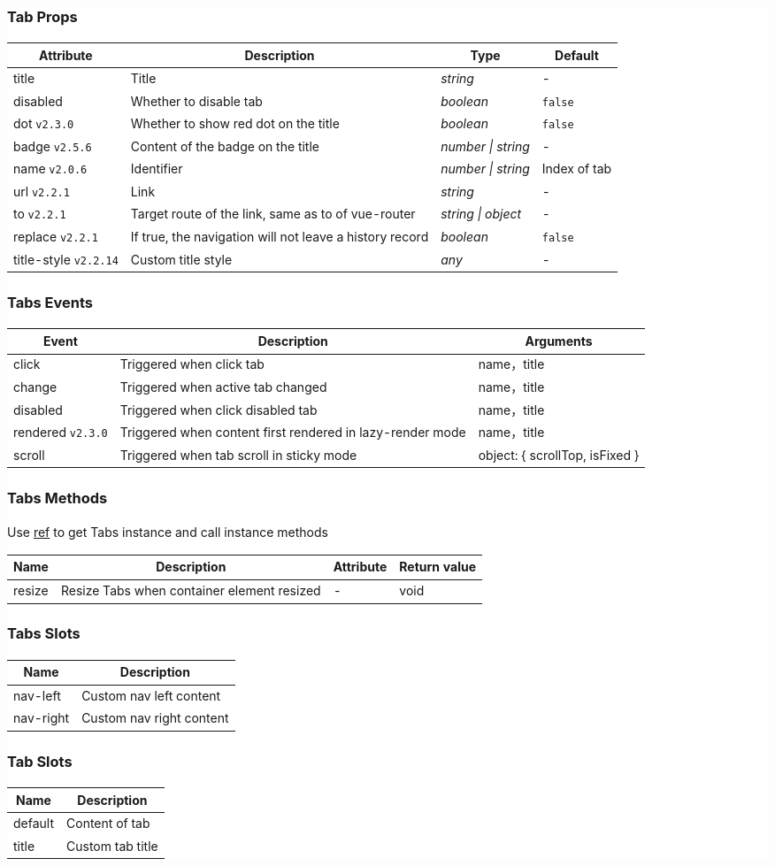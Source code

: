 ### Tab Props

| Attribute | Description | Type | Default |
|------|------|------|------|
| title | Title | *string* | - |
| disabled | Whether to disable tab | *boolean* | `false` |
| dot `v2.3.0` | Whether to show red dot on the title | *boolean* | `false` |
| badge `v2.5.6` | Content of the badge on the title | *number \| string* | - |
| name `v2.0.6` | Identifier | *number \| string* | Index of tab |
| url `v2.2.1` | Link | *string* | - |
| to `v2.2.1` | Target route of the link, same as to of vue-router | *string \| object* | - |
| replace `v2.2.1` | If true, the navigation will not leave a history record | *boolean* | `false` |
| title-style `v2.2.14` | Custom title style | *any*  | - |

### Tabs Events

| Event | Description | Arguments |
|------|------|------|
| click | Triggered when click tab | name，title |
| change | Triggered when active tab changed | name，title |
| disabled | Triggered when click disabled tab | name，title |
| rendered `v2.3.0` | Triggered when content first rendered in lazy-render mode | name，title |
| scroll | Triggered when tab scroll in sticky mode | object: { scrollTop, isFixed } |

### Tabs Methods

Use [ref](https://vuejs.org/v2/api/#ref) to get Tabs instance and call instance methods

| Name | Description | Attribute | Return value |
|------|------|------|------|
| resize | Resize Tabs when container element resized | - | void |

### Tabs Slots

| Name | Description |
|------|------|
| nav-left | Custom nav left content |
| nav-right | Custom nav right content |

### Tab Slots

| Name | Description |
|------|------|
| default | Content of tab |
| title | Custom tab title |
